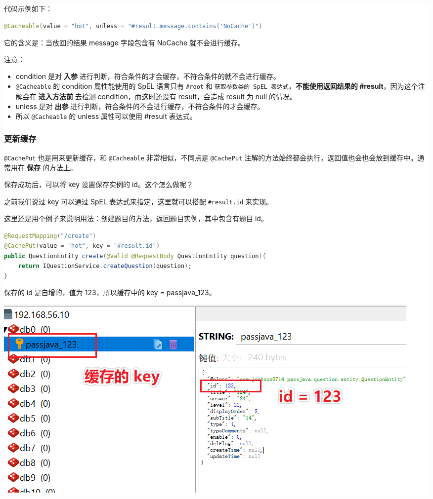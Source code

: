 代码示例如下：

```java
@Cacheable(value = "hot", unless = "#result.message.contains('NoCache')")
```

它的含义是：当放回的结果 message 字段包含有 NoCache 就不会进行缓存。

注意：

- condition 是对 **入参** 进行判断，符合条件的才会缓存，不符合条件的就不会进行缓存。
- `@Cacheable` 的 condition 属性能使用的 SpEL 语言只有 `#root` 和 `获取参数类的 SpEL 表达式`，**不能使用返回结果的 #result**，因为这个注解会在 **进入方法前** 去检测 condition，而这时还没有 result，会造成 result 为 null 的情况。
- unless 是对 **出参** 进行判断，符合条件的不会进行缓存，不符合条件的才会缓存。
- 所以 `@Cacheable` 的 unless 属性可以使用 #result 表达式。

### 更新缓存

`@CachePut` 也是用来更新缓存，和 `@Cacheable` 非常相似，不同点是 `@CachePut` 注解的方法始终都会执行，返回值也会也会放到缓存中。通常用在 **保存** 的方法上。

保存成功后，可以将 key 设置保存实例的 id。这个怎么做呢？

之前我们说过 key 可以通过 SpEL 表达式来指定，这里就可以搭配 `#result.id` 来实现。

这里还是用个例子来说明用法：创建题目的方法，返回题目实例，其中包含有题目 id。

```java
@RequestMapping("/create")
@CachePut(value = "hot", key = "#result.id")
public QuestionEntity create(@Valid @RequestBody QuestionEntity question){
    return IQuestionService.createQuestion(question);
}
```

保存的 id 是自增的，值为 123，所以缓存中的 key = passjava_123。

![图片](./assets/591.png)
